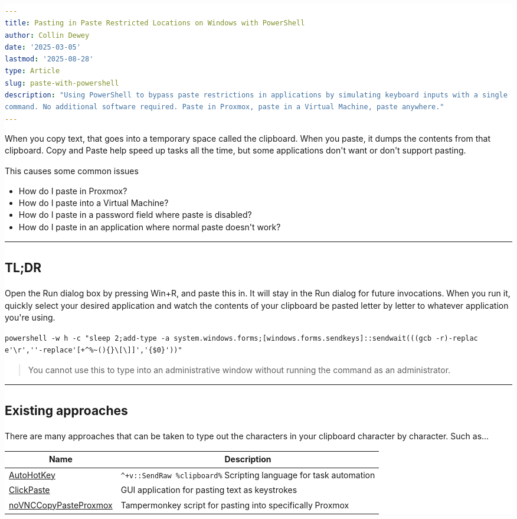 ```yaml
---
title: Pasting in Paste Restricted Locations on Windows with PowerShell
author: Collin Dewey
date: '2025-03-05'
lastmod: '2025-08-28'
type: Article
slug: paste-with-powershell
description: "Using PowerShell to bypass paste restrictions in applications by simulating keyboard inputs with a single command. No additional software required. Paste in Proxmox, paste in a Virtual Machine, paste anywhere."
---
```


When you copy text, that goes into a temporary space called the clipboard. When you paste, it dumps the contents from that clipboard. Copy and Paste help speed up tasks all the time, but some applications don't want or don't support pasting.

This causes some common issues
- How do I paste in Proxmox?
- How do I paste into a Virtual Machine?
- How do I paste in a password field where paste is disabled?
- How do I paste in an application where normal paste doesn't work?

---
## TL;DR

Open the Run dialog box by pressing Win+R, and paste this in. It will stay in the Run dialog for future invocations. When you run it, quickly select your desired application and watch the contents of your clipboard be pasted letter by letter to whatever application you're using.
```
powershell -w h -c "sleep 2;add-type -a system.windows.forms;[windows.forms.sendkeys]::sendwait(((gcb -r)-replace'\r',''-replace'[+^%~(){}\[\]]','{$0}'))"
```

<video style="max-height:40vh; aspect-ratio: 738 / 641;" controls preload="none" poster="paste.webp" alt="A preview of copying some text, opening the Windows Run dialog, running the line of PowerShell, and pasting the clipboard's contents to a selected window"><source src="paste.webm"></video>

> You cannot use this to type into an administrative window without running the command as an administrator.

---
## Existing approaches

There are many approaches that can be taken to type out the characters in your clipboard character by character. Such as...

|Name|Description|
|---|---|
|[AutoHotKey](https://www.autohotkey.com/)| `^+v::SendRaw %clipboard%` Scripting language for task automation|
|[ClickPaste](https://github.com/Collective-Software/ClickPaste)|GUI application for pasting text as keystrokes|
|[noVNCCopyPasteProxmox](https://gist.github.com/amunchet/4cfaf0274f3d238946f9f8f94fa9ee02)|Tampermonkey script for pasting into specifically Proxmox|
